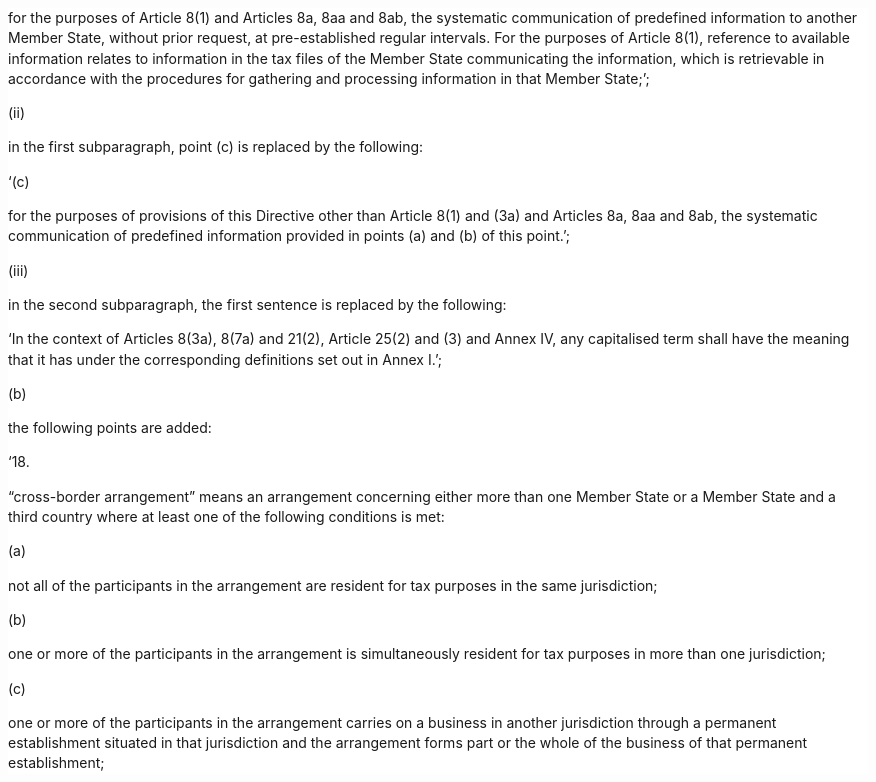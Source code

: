 for the purposes of Article 8(1) and Articles 8a, 8aa and 8ab, the systematic communication of predefined information to another Member State, without prior request, at pre-established regular intervals. For the purposes of Article 8(1), reference to available information relates to information in the tax files of the Member State communicating the information, which is retrievable in accordance with the procedures for gathering and processing information in that Member State;’;

  

(ii)

in the first subparagraph, point (c) is replaced by the following:

  

‘(c)

for the purposes of provisions of this Directive other than Article 8(1) and (3a) and Articles 8a, 8aa and 8ab, the systematic communication of predefined information provided in points (a) and (b) of this point.’;

  

(iii)

in the second subparagraph, the first sentence is replaced by the following:

‘In the context of Articles 8(3a), 8(7a) and 21(2), Article 25(2) and (3) and Annex IV, any capitalised term shall have the meaning that it has under the corresponding definitions set out in Annex I.’;

  

(b)

the following points are added:

  

‘18.

“cross-border arrangement” means an arrangement concerning either more than one Member State or a Member State and a third country where at least one of the following conditions is met:

  

(a)

not all of the participants in the arrangement are resident for tax purposes in the same jurisdiction;

  

(b)

one or more of the participants in the arrangement is simultaneously resident for tax purposes in more than one jurisdiction;

  

(c)

one or more of the participants in the arrangement carries on a business in another jurisdiction through a permanent establishment situated in that jurisdiction and the arrangement forms part or the whole of the business of that permanent establishment;

  
